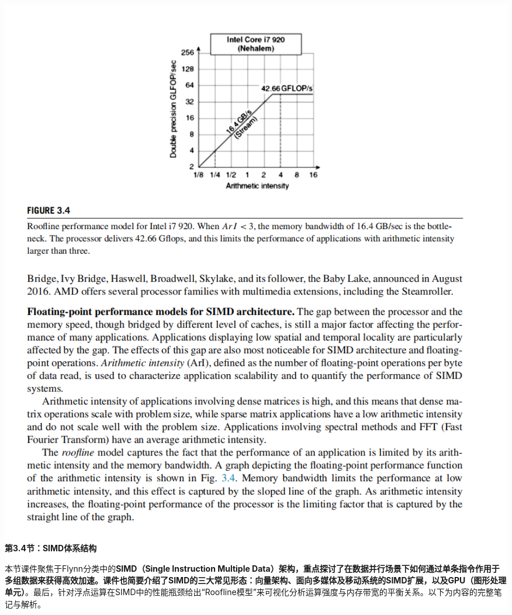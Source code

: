 ![img](./assets/CPLASZY6ADAEK.png)



**第3.4节：SIMD体系结构**

本节课件聚焦于Flynn分类中的**SIMD（Single Instruction Multiple Data）**架构，重点探讨了在数据并行场景下如何通过单条指令作用于多组数据来获得高效加速。课件也简要介绍了SIMD的三大常见形态：**向量架构**、**面向多媒体及移动系统的SIMD扩展**，以及**GPU（图形处理单元）**。最后，针对浮点运算在SIMD中的性能瓶颈给出“Roofline模型”来可视化分析运算强度与内存带宽的平衡关系。以下为内容的完整笔记与解析。
